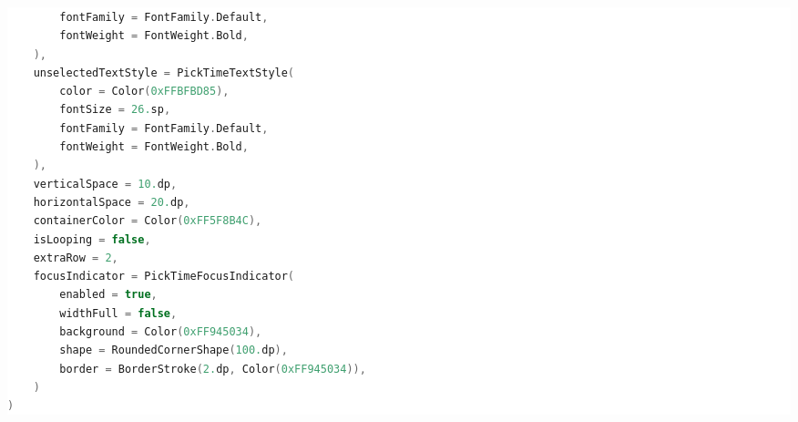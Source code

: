   ```kotlin
          fontFamily = FontFamily.Default,
          fontWeight = FontWeight.Bold,
      ),
      unselectedTextStyle = PickTimeTextStyle(
          color = Color(0xFFBFBD85),
          fontSize = 26.sp,
          fontFamily = FontFamily.Default,
          fontWeight = FontWeight.Bold,
      ),
      verticalSpace = 10.dp,
      horizontalSpace = 20.dp,
      containerColor = Color(0xFF5F8B4C),
      isLooping = false,
      extraRow = 2,
      focusIndicator = PickTimeFocusIndicator(
          enabled = true,
          widthFull = false,
          background = Color(0xFF945034),
          shape = RoundedCornerShape(100.dp),
          border = BorderStroke(2.dp, Color(0xFF945034)),
      )
  )
  ```
  </td>
  <td>  